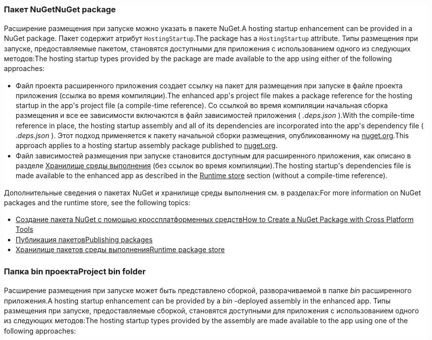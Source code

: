 ### <a name="nuget-package"></a><span data-ttu-id="852c1-232">Пакет NuGet</span><span class="sxs-lookup"><span data-stu-id="852c1-232">NuGet package</span></span>

<span data-ttu-id="852c1-233">Расширение размещения при запуске можно указать в пакете NuGet.</span><span class="sxs-lookup"><span data-stu-id="852c1-233">A hosting startup enhancement can be provided in a NuGet package.</span></span> <span data-ttu-id="852c1-234">Пакет содержит атрибут `HostingStartup`.</span><span class="sxs-lookup"><span data-stu-id="852c1-234">The package has a `HostingStartup` attribute.</span></span> <span data-ttu-id="852c1-235">Типы размещения при запуске, предоставляемые пакетом, становятся доступными для приложения с использованием одного из следующих методов:</span><span class="sxs-lookup"><span data-stu-id="852c1-235">The hosting startup types provided by the package are made available to the app using either of the following approaches:</span></span>

* <span data-ttu-id="852c1-236">Файл проекта расширенного приложения создает ссылку на пакет для размещения при запуске в файле проекта приложения (ссылка во время компиляции).</span><span class="sxs-lookup"><span data-stu-id="852c1-236">The enhanced app's project file makes a package reference for the hosting startup in the app's project file (a compile-time reference).</span></span> <span data-ttu-id="852c1-237">Со ссылкой во время компиляции начальная сборка размещения и все ее зависимости включаются в файл зависимостей приложения ( *.deps.json* ).</span><span class="sxs-lookup"><span data-stu-id="852c1-237">With the compile-time reference in place, the hosting startup assembly and all of its dependencies are incorporated into the app's dependency file ( *.deps.json* ).</span></span> <span data-ttu-id="852c1-238">Этот подход применяется к пакету начальной сборки размещения, опубликованному на [nuget.org](https://www.nuget.org/).</span><span class="sxs-lookup"><span data-stu-id="852c1-238">This approach applies to a hosting startup assembly package published to [nuget.org](https://www.nuget.org/).</span></span>
* <span data-ttu-id="852c1-239">Файл зависимостей размещения при запуске становится доступным для расширенного приложения, как описано в разделе [Хранилище среды выполнения](#runtime-store) (без ссылок во время компиляции).</span><span class="sxs-lookup"><span data-stu-id="852c1-239">The hosting startup's dependencies file is made available to the enhanced app as described in the [Runtime store](#runtime-store) section (without a compile-time reference).</span></span>

<span data-ttu-id="852c1-240">Дополнительные сведения о пакетах NuGet и хранилище среды выполнения см. в разделах:</span><span class="sxs-lookup"><span data-stu-id="852c1-240">For more information on NuGet packages and the runtime store, see the following topics:</span></span>

* [<span data-ttu-id="852c1-241">Создание пакета NuGet с помощью кроссплатформенных средств</span><span class="sxs-lookup"><span data-stu-id="852c1-241">How to Create a NuGet Package with Cross Platform Tools</span></span>](/dotnet/core/deploying/creating-nuget-packages)
* [<span data-ttu-id="852c1-242">Публикация пакетов</span><span class="sxs-lookup"><span data-stu-id="852c1-242">Publishing packages</span></span>](/nuget/create-packages/publish-a-package)
* [<span data-ttu-id="852c1-243">Хранилище пакетов среды выполнения</span><span class="sxs-lookup"><span data-stu-id="852c1-243">Runtime package store</span></span>](/dotnet/core/deploying/runtime-store)

### <a name="project-bin-folder"></a><span data-ttu-id="852c1-244">Папка bin проекта</span><span class="sxs-lookup"><span data-stu-id="852c1-244">Project bin folder</span></span>

<span data-ttu-id="852c1-245">Расширение размещения при запуске может быть представлено сборкой, разворачиваемой в папке *bin* расширенного приложения.</span><span class="sxs-lookup"><span data-stu-id="852c1-245">A hosting startup enhancement can be provided by a *bin* -deployed assembly in the enhanced app.</span></span> <span data-ttu-id="852c1-246">Типы размещения при запуске, предоставляемые сборкой, становятся доступными для приложения с использованием одного из следующих методов:</span><span class="sxs-lookup"><span data-stu-id="852c1-246">The hosting startup types provided by the assembly are made available to the app using one of the following approaches:</span></span>
